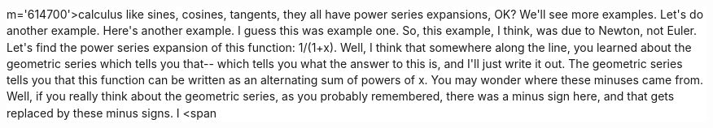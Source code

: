   m='614700'>calculus</span> <span m='615200'>like</span> <span
  m='615380'>sines,</span> <span m='616050'>cosines,</span> <span
  m='617070'>tangents,</span> <span m='617690'>they</span> <span
  m='617810'>all</span> <span m='618020'>have</span> <span
  m='618420'>power</span> <span m='618730'>series</span> <span
  m='619660'>expansions,</span> <span m='620820'>OK?</span> <span
  m='621740'>We'll</span> <span m='621900'>see</span> <span
  m='622040'>more</span> <span m='622220'>examples.</span> <span
  m='625830'>Let's</span> <span m='626040'>do</span> <span
  m='626240'>another</span> <span m='626640'>example.</span> <span
  m='627070'>Here's</span> <span m='627280'>another</span> <span
  m='627580'>example.</span> <span m='630130'>I</span> <span
  m='630220'>guess</span> <span m='630410'>this</span> <span
  m='630560'>was</span> <span m='630680'>example</span> <span
  m='631100'>one.</span> <span m='635520'>So,</span> <span
  m='636640'>this</span> <span m='636810'>example,</span> <span
  m='637230'>I</span> <span m='637300'>think,</span> <span m='637500'>was</span>
  <span m='637620'>due</span> <span m='637765'>to</span> <span
  m='637910'>Newton,</span> <span m='639000'>not</span> <span
  m='639310'>Euler.</span> <span m='642140'>Let's</span> <span
  m='642810'>find</span> <span m='643130'>the</span> <span
  m='643210'>power</span> <span m='643470'>series</span> <span
  m='643880'>expansion</span> <span m='644490'>of</span> <span
  m='644620'>this</span> <span m='645360'>function:</span> <span
  m='646730'>1/(1+x).</span> <span m='648200'>Well,</span> <span
  m='648480'>I</span> <span m='648590'>think</span> <span m='648830'>that</span>
  <span m='650140'>somewhere</span> <span m='650720'>along</span> <span
  m='651040'>the</span> <span m='651120'>line,</span> <span
  m='651740'>you</span> <span m='651930'>learned</span> <span
  m='652430'>about</span> <span m='652740'>the</span> <span
  m='652830'>geometric</span> <span m='653420'>series</span> <span
  m='656360'>which</span> <span m='656580'>tells</span> <span m='656870'>you
  that-- which tells you</span> <span m='656970'>what</span> <span
  m='657130'>the</span> <span m='657230'>answer</span> <span
  m='657570'>to</span> <span m='657710'>this</span> <span m='657860'>is,</span>
  <span m='658220'>and</span> <span m='658340'>I'll</span> <span
  m='658480'>just</span> <span m='658700'>write</span> <span
  m='658930'>it</span> <span m='659020'>out.</span> <span m='660190'>The</span>
  <span m='660290'>geometric</span> <span m='660780'>series</span> <span
  m='664180'>tells</span> <span m='664510'>you</span> <span
  m='664650'>that</span> <span m='666940'>this</span> <span
  m='669360'>function</span> <span m='672240'>can</span> <span
  m='672410'>be</span> <span m='672490'>written</span> <span
  m='672810'>as</span> <span m='673000'>an</span> <span
  m='673440'>alternating</span> <span m='674190'>sum</span> <span
  m='674620'>of</span> <span m='674820'>powers</span> <span m='675330'>of</span>
  <span m='675560'>x.</span> <span m='676460'>You</span> <span
  m='676660'>may</span> <span m='676790'>wonder</span> <span
  m='677140'>where</span> <span m='677390'>these</span> <span
  m='677670'>minuses</span> <span m='678230'>came</span> <span
  m='678500'>from.</span> <span m='678810'>Well,</span> <span
  m='679090'>if</span> <span m='679200'>you</span> <span
  m='679300'>really</span> <span m='679460'>think</span> <span
  m='679660'>about</span> <span m='680020'>the</span> <span
  m='680160'>geometric</span> <span m='680710'>series,</span> <span
  m='681100'>as</span> <span m='681210'>you</span> <span
  m='681300'>probably</span> <span m='681640'>remembered,</span> <span
  m='682060'>there</span> <span m='682230'>was</span> <span m='682370'>a</span>
  <span m='682430'>minus</span> <span m='682800'>sign</span> <span
  m='683080'>here,</span> <span m='684430'>and</span> <span
  m='684630'>that</span> <span m='684790'>gets</span> <span
  m='685020'>replaced</span> <span m='685550'>by</span> <span
  m='685720'>these</span> <span m='685970'>minus</span> <span
  m='686280'>signs.</span> <span m='688420'>I</span> <span